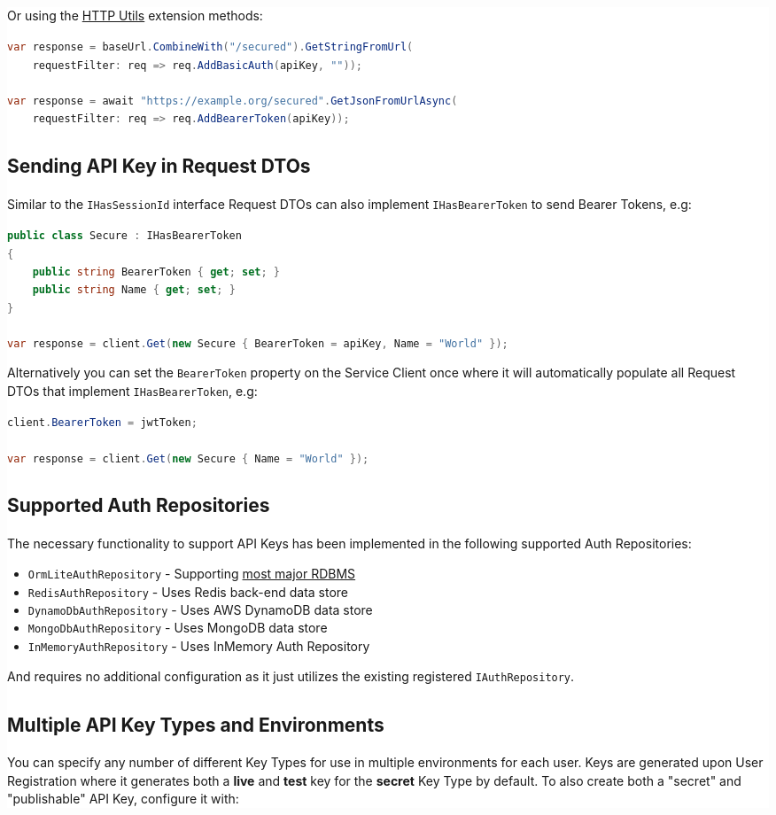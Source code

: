 Or using the [HTTP Utils](/http-utils) extension methods:

```csharp
var response = baseUrl.CombineWith("/secured").GetStringFromUrl(
    requestFilter: req => req.AddBasicAuth(apiKey, ""));
    
var response = await "https://example.org/secured".GetJsonFromUrlAsync(
    requestFilter: req => req.AddBearerToken(apiKey));
```

## Sending API Key in Request DTOs

Similar to the `IHasSessionId` interface Request DTOs can also implement `IHasBearerToken` to send Bearer Tokens, e.g:

```csharp
public class Secure : IHasBearerToken
{
    public string BearerToken { get; set; }
    public string Name { get; set; }
}

var response = client.Get(new Secure { BearerToken = apiKey, Name = "World" });
```

Alternatively you can set the `BearerToken` property on the Service Client once where it will automatically populate all Request DTOs 
that implement `IHasBearerToken`, e.g:

```csharp
client.BearerToken = jwtToken;

var response = client.Get(new Secure { Name = "World" });
```

## Supported Auth Repositories

The necessary functionality to support API Keys has been implemented in the following supported Auth Repositories:

 - `OrmLiteAuthRepository` - Supporting [most major RDBMS](/ormlite/#ormlite-rdbms-providers)
 - `RedisAuthRepository` - Uses Redis back-end data store
 - `DynamoDbAuthRepository` - Uses AWS DynamoDB data store
 - `MongoDbAuthRepository` - Uses MongoDB data store
 - `InMemoryAuthRepository` - Uses InMemory Auth Repository

And requires no additional configuration as it just utilizes the existing registered `IAuthRepository`.

## Multiple API Key Types and Environments

You can specify any number of different Key Types for use in multiple environments for each user. Keys are 
generated upon User Registration where it generates both a **live** and **test** key for the **secret** 
Key Type by default. To also create both a "secret" and "publishable" API Key, configure it with:
